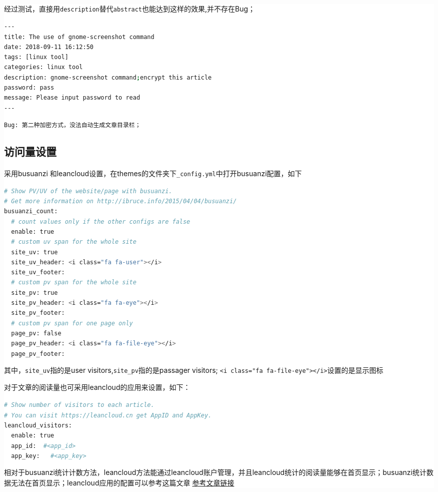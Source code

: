 ``` bash
```
经过测试，直接用`description`替代`abstract`也能达到这样的效果,并不存在Bug；
``` bash
---
title: The use of gnome-screenshot command
date: 2018-09-11 16:12:50
tags: [linux tool]
categories: linux tool
description: gnome-screenshot command;encrypt this article
password: pass
message: Please input password to read
---
```
`Bug: 第二种加密方式，没法自动生成文章目录栏；`

## 访问量设置

采用busuanzi 和leancloud设置，在themes的文件夹下`_config.yml`中打开busuanzi配置，如下
``` bash
# Show PV/UV of the website/page with busuanzi.
# Get more information on http://ibruce.info/2015/04/04/busuanzi/
busuanzi_count:
  # count values only if the other configs are false
  enable: true
  # custom uv span for the whole site
  site_uv: true
  site_uv_header: <i class="fa fa-user"></i>
  site_uv_footer:
  # custom pv span for the whole site
  site_pv: true
  site_pv_header: <i class="fa fa-eye"></i>
  site_pv_footer:
  # custom pv span for one page only
  page_pv: false
  page_pv_header: <i class="fa fa-file-eye"></i>
  page_pv_footer:
```
其中，`site_uv`指的是user visitors,`site_pv`指的是passager visitors; `<i class="fa fa-file-eye"></i>`设置的是显示图标

对于文章的阅读量也可采用leancloud的应用来设置，如下：
``` bash
# Show number of visitors to each article.
# You can visit https://leancloud.cn get AppID and AppKey.
leancloud_visitors:
  enable: true
  app_id:  #<app_id>
  app_key:   #<app_key>
``` 
相对于busuanzi统计计数方法，leancloud方法能通过leancloud账户管理，并且leancloud统计的阅读量能够在首页显示；busuanzi统计数据无法在首页显示；leancloud应用的配置可以参考这篇文章 [参考文章链接](https://www.meiwen.com.cn/subject/yssswftx.html)
